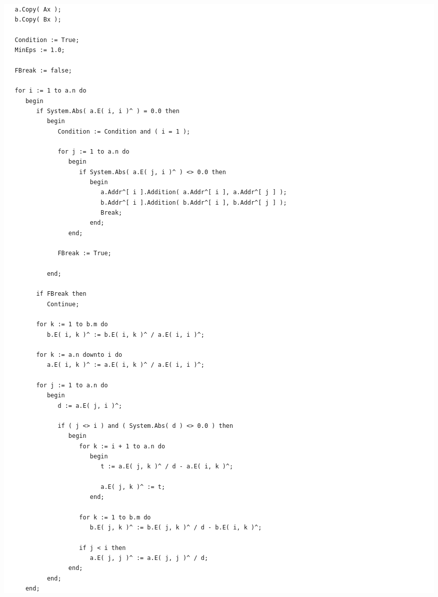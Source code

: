        a.Copy( Ax );
       b.Copy( Bx );
     
       Condition := True;
       MinEps := 1.0;
     
       FBreak := false;
     
       for i := 1 to a.n do
          begin
             if System.Abs( a.E( i, i )^ ) = 0.0 then
                begin
                   Condition := Condition and ( i = 1 );
     
                   for j := 1 to a.n do
                      begin
                         if System.Abs( a.E( j, i )^ ) <> 0.0 then
                            begin
                               a.Addr^[ i ].Addition( a.Addr^[ i ], a.Addr^[ j ] );
                               b.Addr^[ i ].Addition( b.Addr^[ i ], b.Addr^[ j ] );
                               Break;
                            end;
                      end;
     
                   FBreak := True;
     
                end;
     
             if FBreak then
                Continue;
     
             for k := 1 to b.m do
                b.E( i, k )^ := b.E( i, k )^ / a.E( i, i )^;
     
             for k := a.n downto i do
                a.E( i, k )^ := a.E( i, k )^ / a.E( i, i )^;
     
             for j := 1 to a.n do
                begin
                   d := a.E( j, i )^;
     
                   if ( j <> i ) and ( System.Abs( d ) <> 0.0 ) then
                      begin
                         for k := i + 1 to a.n do
                            begin
                               t := a.E( j, k )^ / d - a.E( i, k )^;
     
                               a.E( j, k )^ := t;
                            end;
     
                         for k := 1 to b.m do
                            b.E( j, k )^ := b.E( j, k )^ / d - b.E( i, k )^;
     
                         if j < i then
                            a.E( j, j )^ := a.E( j, j )^ / d;
                      end;
                end;
          end;
     